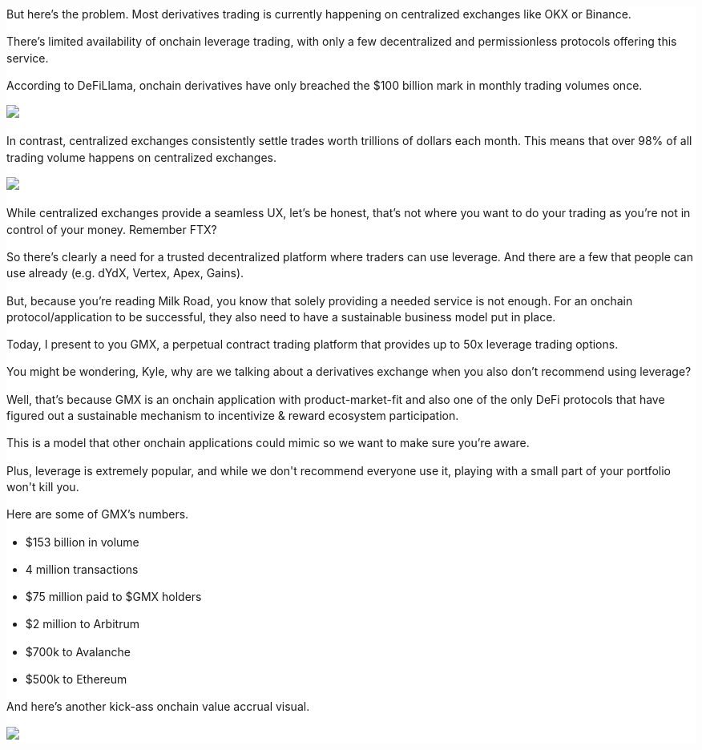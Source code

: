 But here’s the problem. Most derivatives trading is currently happening on centralized exchanges like OKX or Binance.

There’s limited availability of onchain leverage trading, with only a few decentralized and permissionless protocols offering this service. 

According to DeFiLlama, onchain derivatives have only breached the $100 billion mark in monthly trading volumes once. 

![](https://storage.googleapis.com/papyrus_images/0bf44ffeff65c4787842f901146c0dfe.png)

In contrast, centralized exchanges consistently settle trades worth trillions of dollars each month. This means that over 98% of all trading volume happens on centralized exchanges.

![](https://storage.googleapis.com/papyrus_images/918a485079f7151b7f39f49fec13dc2e.png)

While centralized exchanges provide a seamless UX, let’s be honest, that’s not where you want to do your trading as you’re not in control of your money. Remember FTX?

So there’s clearly a need for a trusted decentralized platform where traders can use leverage. And there are a few that people can use already (e.g. dYdX, Vertex, Apex, Gains).

But, because you’re reading Milk Road, you know that solely providing a needed service is not enough. For an onchain protocol/application to be successful, they also need to have a sustainable business model put in place. 

Today, I present to you GMX, a perpetual contract trading platform that provides up to 50x leverage trading options. 

You might be wondering, Kyle, why are we talking about a derivatives exchange when you also don’t recommend using leverage?

Well, that’s because GMX is an onchain application with product-market-fit and also one of the only DeFi protocols that have figured out a sustainable mechanism to incentivize & reward ecosystem participation.

This is a model that other onchain applications could mimic so we want to make sure you’re aware.

Plus, leverage is extremely popular, and while we don't recommend everyone use it, playing with a small part of your portfolio won't kill you. 

Here are some of GMX’s numbers. 

- $153 billion in volume
    
- 4 million transactions
    
- $75 million paid to $GMX holders
    
- $2 million to Arbitrum
    
- $700k to Avalanche
    
- $500k to Ethereum
    

And here’s another kick-ass onchain value accrual visual. 

![](https://storage.googleapis.com/papyrus_images/223378fd1e3e0216cd195f8f36f92807.jpg)
